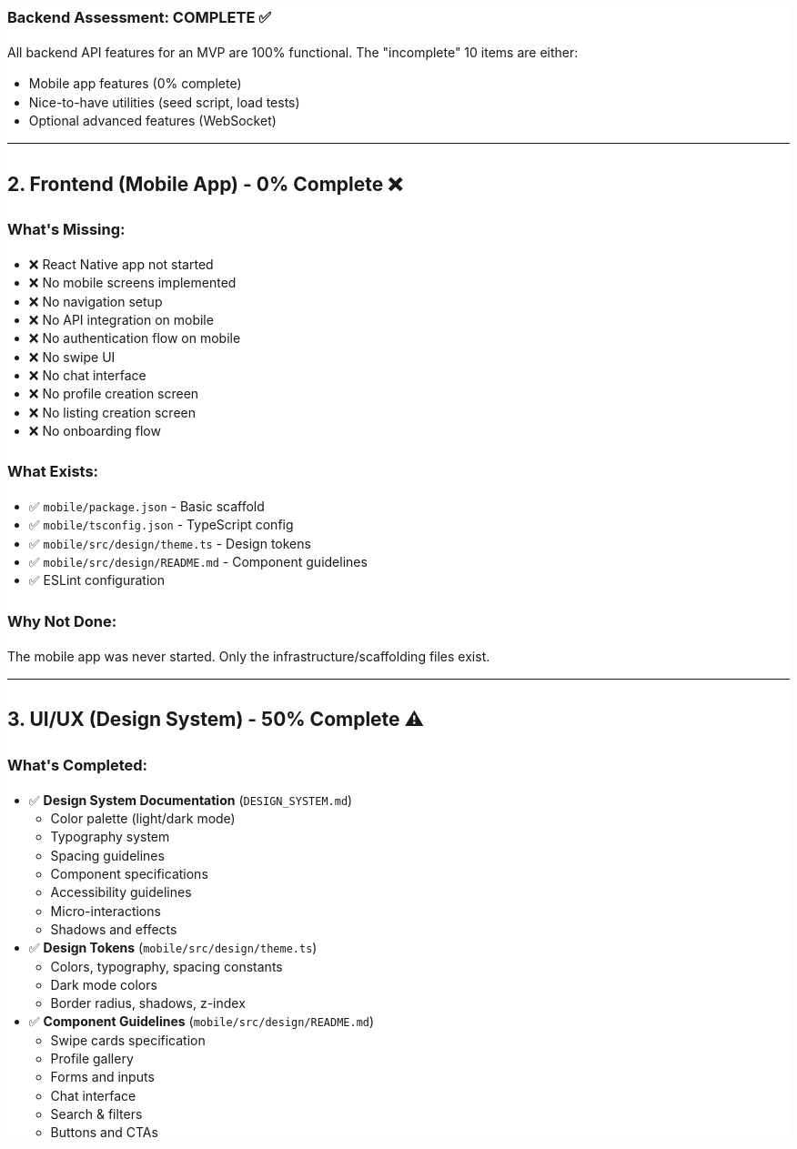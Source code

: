 ### Backend Assessment: **COMPLETE** ✅
All backend API features for an MVP are 100% functional. The "incomplete" 10 items are either:
- Mobile app features (0% complete)
- Nice-to-have utilities (seed script, load tests)
- Optional advanced features (WebSocket)

---

## 2. Frontend (Mobile App) - 0% Complete ❌

### What's Missing:
- ❌ React Native app not started
- ❌ No mobile screens implemented
- ❌ No navigation setup
- ❌ No API integration on mobile
- ❌ No authentication flow on mobile
- ❌ No swipe UI
- ❌ No chat interface
- ❌ No profile creation screen
- ❌ No listing creation screen
- ❌ No onboarding flow

### What Exists:
- ✅ `mobile/package.json` - Basic scaffold
- ✅ `mobile/tsconfig.json` - TypeScript config
- ✅ `mobile/src/design/theme.ts` - Design tokens
- ✅ `mobile/src/design/README.md` - Component guidelines
- ✅ ESLint configuration

### Why Not Done:
The mobile app was never started. Only the infrastructure/scaffolding files exist.

---

## 3. UI/UX (Design System) - 50% Complete ⚠️

### What's Completed:
- ✅ **Design System Documentation** (`DESIGN_SYSTEM.md`)
  - Color palette (light/dark mode)
  - Typography system
  - Spacing guidelines
  - Component specifications
  - Accessibility guidelines
  - Micro-interactions
  - Shadows and effects
- ✅ **Design Tokens** (`mobile/src/design/theme.ts`)
  - Colors, typography, spacing constants
  - Dark mode colors
  - Border radius, shadows, z-index
- ✅ **Component Guidelines** (`mobile/src/design/README.md`)
  - Swipe cards specification
  - Profile gallery
  - Forms and inputs
  - Chat interface
  - Search & filters
  - Buttons and CTAs
